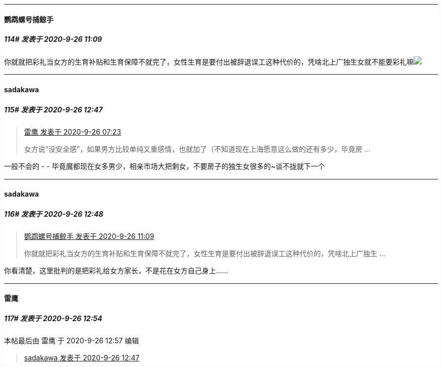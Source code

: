 *****

####  鹦鹉螺号捕鲸手  
##### 114#       发表于 2020-9-26 11:09




你就就把彩礼当女方的生育补贴和生育保障不就完了，女性生育是要付出被辞退误工这种代价的，凭啥北上广独生女就不能要彩礼嘛<img src="https://static.saraba1st.com/image/smiley/face2017/002.png" referrerpolicy="no-referrer">







*****

####  sadakawa  
##### 115#       发表于 2020-9-26 12:47



<blockquote><a href="httphttps://bbs.saraba1st.com/2b/forum.php?mod=redirect&amp;goto=findpost&amp;pid=48857595&amp;ptid=1961819" target="_blank">雷鹰 发表于 2020-9-26 07:23</a>

女方说“没安全感”，如果男方比较单纯又重感情，也就加了（不知道现在上海愿意这么做的还有多少，毕竟房 ...</blockquote>
一般不会的 - - 毕竟魔都现在女多男少，相亲市场大把剩女，不要房子的独生女很多的~谈不拢就下一个







*****

####  sadakawa  
##### 116#       发表于 2020-9-26 12:48



<blockquote><a href="httphttps://bbs.saraba1st.com/2b/forum.php?mod=redirect&amp;goto=findpost&amp;pid=48858860&amp;ptid=1961819" target="_blank">鹦鹉螺号捕鲸手 发表于 2020-9-26 11:09</a>

你就就把彩礼当女方的生育补贴和生育保障不就完了，女性生育是要付出被辞退误工这种代价的，凭啥北上广独生 ...</blockquote>
你看清楚，这里批判的是把彩礼给女方家长，不是花在女方自己身上……







*****

####  雷鹰  
##### 117#       发表于 2020-9-26 12:54



 本帖最后由 雷鹰 于 2020-9-26 12:57 编辑 
<blockquote><a href="httphttps://bbs.saraba1st.com/2b/forum.php?mod=redirect&amp;goto=findpost&amp;pid=48859774&amp;ptid=1961819" target="_blank">sadakawa 发表于 2020-9-26 12:47</a>

